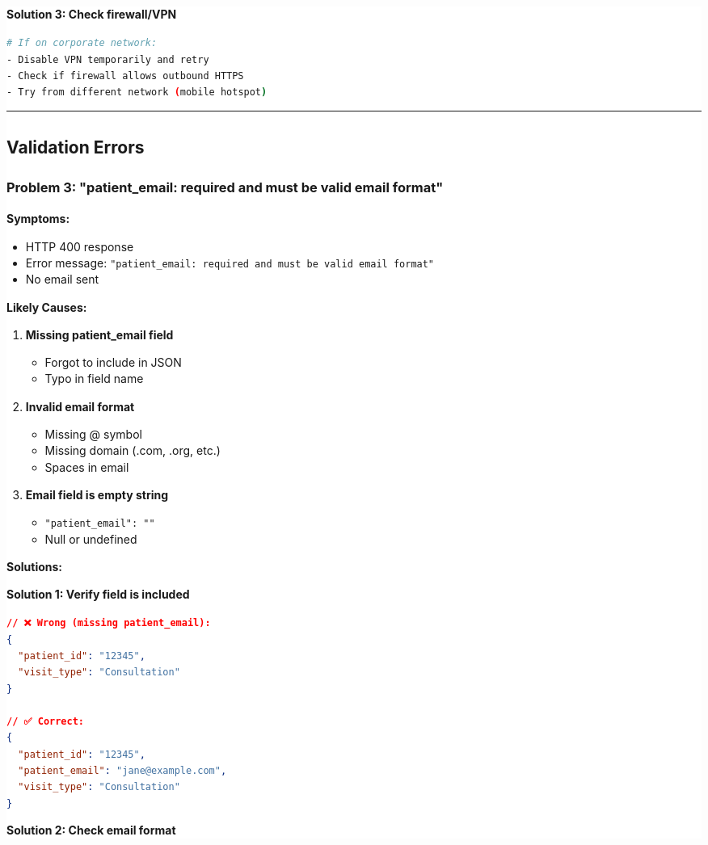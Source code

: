 **Solution 3: Check firewall/VPN**

```bash
# If on corporate network:
- Disable VPN temporarily and retry
- Check if firewall allows outbound HTTPS
- Try from different network (mobile hotspot)
```

---

## Validation Errors

### Problem 3: "patient_email: required and must be valid email format"

**Symptoms:**
- HTTP 400 response
- Error message: `"patient_email: required and must be valid email format"`
- No email sent

**Likely Causes:**

1. **Missing patient_email field**
   - Forgot to include in JSON
   - Typo in field name

2. **Invalid email format**
   - Missing @ symbol
   - Missing domain (.com, .org, etc.)
   - Spaces in email

3. **Email field is empty string**
   - `"patient_email": ""`
   - Null or undefined

**Solutions:**

**Solution 1: Verify field is included**

```json
// ❌ Wrong (missing patient_email):
{
  "patient_id": "12345",
  "visit_type": "Consultation"
}

// ✅ Correct:
{
  "patient_id": "12345",
  "patient_email": "jane@example.com",
  "visit_type": "Consultation"
}
```

**Solution 2: Check email format**
